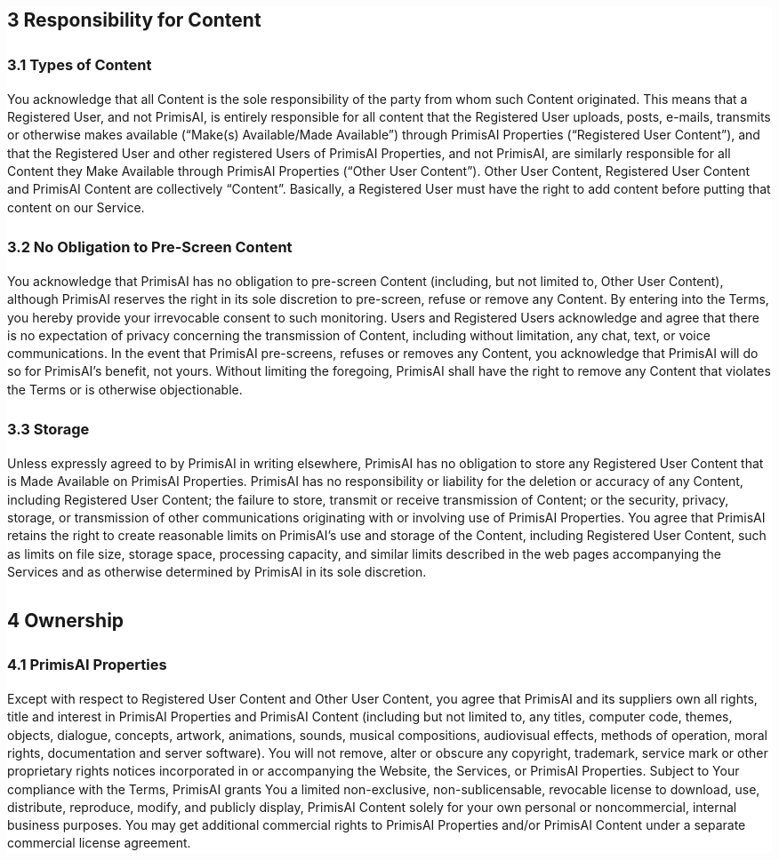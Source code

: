 ## 3 Responsibility for Content

### 3.1 Types of Content

You acknowledge that all Content is the sole responsibility of the party from whom such Content originated. This means that a Registered User, and not PrimisAI, is entirely responsible for all content that the Registered User uploads, posts, e-mails, transmits or otherwise makes available (“Make(s) Available/Made Available”) through PrimisAI Properties (“Registered User Content”), and that the Registered User and other registered Users of PrimisAI Properties, and not PrimisAI, are similarly responsible for all Content they Make Available through PrimisAI Properties (“Other User Content”). Other User Content, Registered User Content and PrimisAI Content are collectively “Content”. Basically, a Registered User must have the right to add content before putting that content on our Service.

### 3.2 No Obligation to Pre-Screen Content

You acknowledge that PrimisAI has no obligation to pre-screen Content (including, but not limited to, Other User Content), although PrimisAI reserves the right in its sole discretion to pre-screen, refuse or remove any Content. By entering into the Terms, you hereby provide your irrevocable consent to such monitoring. Users and Registered Users acknowledge and agree that there is no expectation of privacy concerning the transmission of Content, including without limitation, any chat, text, or voice communications. In the event that PrimisAI pre-screens, refuses or removes any Content, you acknowledge that PrimisAI will do so for PrimisAI’s benefit, not yours. Without limiting the foregoing, PrimisAI shall have the right to remove any Content that violates the Terms or is otherwise objectionable.

### 3.3 Storage

Unless expressly agreed to by PrimisAI in writing elsewhere, PrimisAI has no obligation to store any Registered User Content that is Made Available on PrimisAI Properties. PrimisAI has no responsibility or liability for the deletion or accuracy of any Content, including Registered User Content; the failure to store, transmit or receive transmission of Content; or the security, privacy, storage, or transmission of other communications originating with or involving use of PrimisAI Properties. You agree that PrimisAI retains the right to create reasonable limits on PrimisAI’s use and storage of the Content, including Registered User Content, such as limits on file size, storage space, processing capacity, and similar limits described in the web pages accompanying the Services and as otherwise determined by PrimisAI in its sole discretion.

## 4 Ownership

### 4.1 PrimisAI Properties

Except with respect to Registered User Content and Other User Content, you agree that PrimisAI and its suppliers own all rights, title and interest in PrimisAI Properties and PrimisAI Content (including but not limited to, any titles, computer code, themes, objects, dialogue, concepts, artwork, animations, sounds, musical compositions, audiovisual effects, methods of operation, moral rights, documentation and server software). You will not remove, alter or obscure any copyright, trademark, service mark or other proprietary rights notices incorporated in or accompanying the Website, the Services, or PrimisAI Properties. Subject to Your compliance with the Terms, PrimisAI grants You a limited non-exclusive, non-sublicensable, revocable license to download, use, distribute, reproduce, modify, and publicly display, PrimisAI Content solely for your own personal or noncommercial, internal business purposes. You may get additional commercial rights to PrimisAI Properties and/or PrimisAI Content under a separate commercial license agreement.
